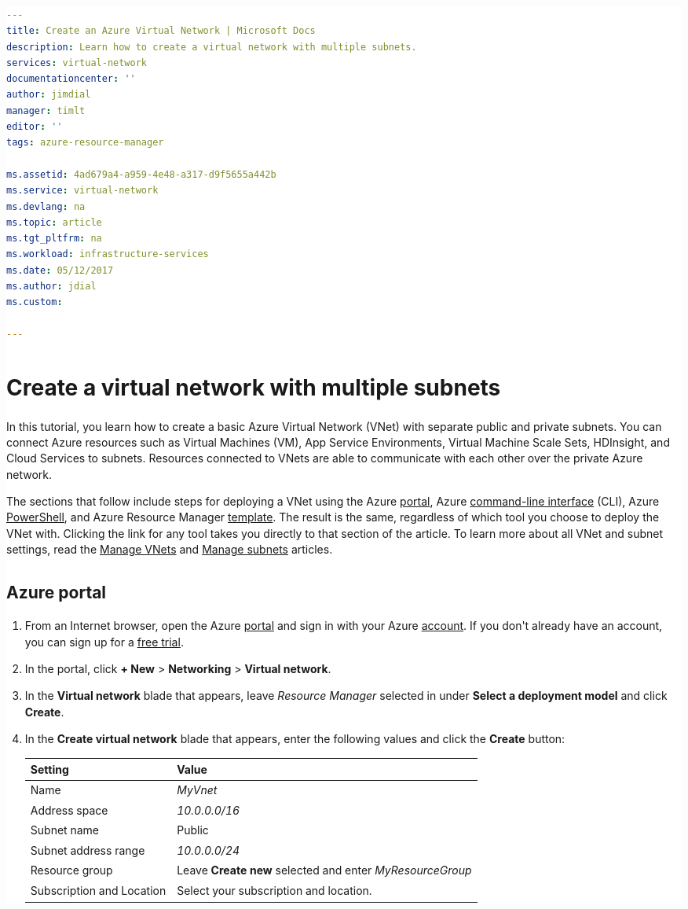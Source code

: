 ```yaml
---
title: Create an Azure Virtual Network | Microsoft Docs
description: Learn how to create a virtual network with multiple subnets.
services: virtual-network
documentationcenter: ''
author: jimdial
manager: timlt
editor: ''
tags: azure-resource-manager

ms.assetid: 4ad679a4-a959-4e48-a317-d9f5655a442b
ms.service: virtual-network
ms.devlang: na
ms.topic: article
ms.tgt_pltfrm: na
ms.workload: infrastructure-services
ms.date: 05/12/2017
ms.author: jdial
ms.custom: 

---
```

# Create a virtual network with multiple subnets

In this tutorial, you learn how to create a basic Azure Virtual Network (VNet) with separate public and private subnets. You can connect Azure resources such as Virtual Machines (VM), App Service Environments, Virtual Machine Scale Sets, HDInsight, and Cloud Services to subnets. Resources connected to VNets are able to communicate with each other over the private Azure network.

The sections that follow include steps for deploying a VNet using the Azure [portal](#portal), Azure [command-line interface](#cli) (CLI), Azure [PowerShell](#powershell), and Azure Resource Manager [template](#template). The result is the same, regardless of which tool you choose to deploy the VNet with. Clicking the link for any tool takes you directly to that section of the article. To learn more about all VNet and subnet settings, read the [Manage VNets](virtual-network-manage-network.md) and [Manage subnets](virtual-network-manage-subnet.md) articles.

## <a name="portal"></a>Azure portal

1. From an Internet browser, open the Azure [portal](https://portal.azure.com) and sign in with your Azure [account](../azure-glossary-cloud-terminology.md?toc=%2fazure%2fvirtual-network%2ftoc.json#account). If you don't already have an account, you can sign up for a [free trial](https://azure.microsoft.com/offers/ms-azr-0044p).
2. In the portal, click **+ New** > **Networking** > **Virtual network**.
3. In the **Virtual network** blade that appears, leave *Resource Manager* selected in under **Select a deployment model** and click **Create**.
4. In the **Create virtual network** blade that appears, enter the following values and click the **Create** button:

    |Setting|Value|
    |---|---|
    |Name|*MyVnet*|
    |Address space|*10.0.0.0/16*|
    |Subnet name|Public|
    |Subnet address range|*10.0.0.0/24*|
    |Resource group|Leave **Create new** selected and enter *MyResourceGroup*|
    |Subscription and Location|Select your subscription and location.
